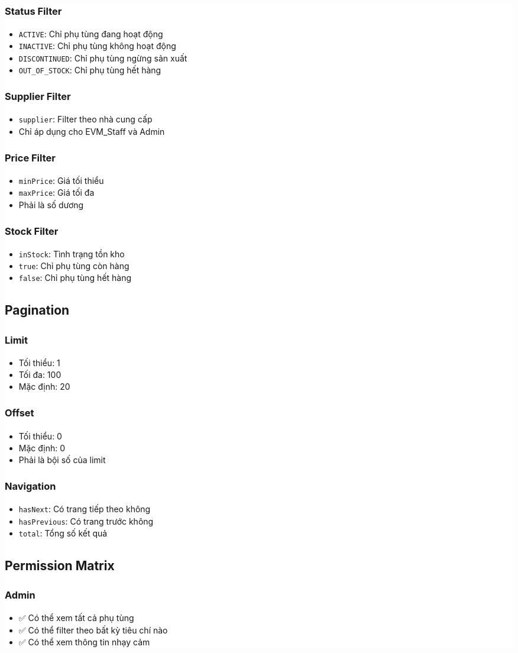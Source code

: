 ### Status Filter

- `ACTIVE`: Chỉ phụ tùng đang hoạt động
- `INACTIVE`: Chỉ phụ tùng không hoạt động
- `DISCONTINUED`: Chỉ phụ tùng ngừng sản xuất
- `OUT_OF_STOCK`: Chỉ phụ tùng hết hàng

### Supplier Filter

- `supplier`: Filter theo nhà cung cấp
- Chỉ áp dụng cho EVM_Staff và Admin

### Price Filter

- `minPrice`: Giá tối thiểu
- `maxPrice`: Giá tối đa
- Phải là số dương

### Stock Filter

- `inStock`: Tình trạng tồn kho
- `true`: Chỉ phụ tùng còn hàng
- `false`: Chỉ phụ tùng hết hàng

## Pagination

### Limit

- Tối thiểu: 1
- Tối đa: 100
- Mặc định: 20

### Offset

- Tối thiểu: 0
- Mặc định: 0
- Phải là bội số của limit

### Navigation

- `hasNext`: Có trang tiếp theo không
- `hasPrevious`: Có trang trước không
- `total`: Tổng số kết quả

## Permission Matrix

### Admin

- ✅ Có thể xem tất cả phụ tùng
- ✅ Có thể filter theo bất kỳ tiêu chí nào
- ✅ Có thể xem thông tin nhạy cảm
